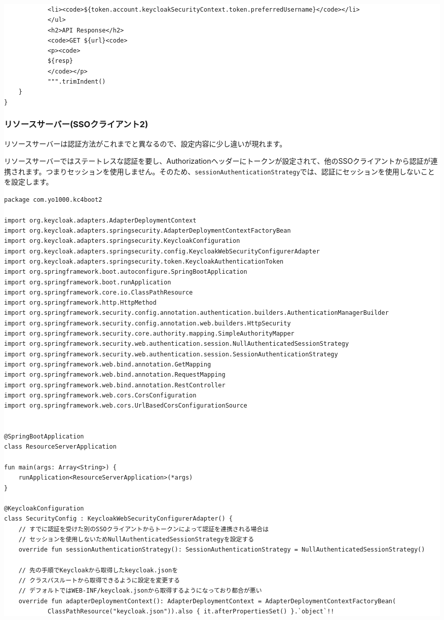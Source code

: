 ```kotlin{numberLines:true}{35-59}
            <li><code>${token.account.keycloakSecurityContext.token.preferredUsername}</code></li>
            </ul>
            <h2>API Response</h2>
            <code>GET ${url}<code>
            <p><code>
            ${resp}
            </code></p>
            """.trimIndent()
    }
}
```


### リソースサーバー(SSOクライアント2)
リソースサーバーは認証方法がこれまでと異なるので、設定内容に少し違いが現れます。

リソースサーバーではステートレスな認証を要し、Authorizationヘッダーにトークンが設定されて、他のSSOクライアントから認証が連携されます。つまりセッションを使用しません。そのため、`sessionAuthenticationStrategy`では、認証にセッションを使用しないことを設定します。

```kotlin{numberLines:true}{33-50}
package com.yo1000.kc4boot2

import org.keycloak.adapters.AdapterDeploymentContext
import org.keycloak.adapters.springsecurity.AdapterDeploymentContextFactoryBean
import org.keycloak.adapters.springsecurity.KeycloakConfiguration
import org.keycloak.adapters.springsecurity.config.KeycloakWebSecurityConfigurerAdapter
import org.keycloak.adapters.springsecurity.token.KeycloakAuthenticationToken
import org.springframework.boot.autoconfigure.SpringBootApplication
import org.springframework.boot.runApplication
import org.springframework.core.io.ClassPathResource
import org.springframework.http.HttpMethod
import org.springframework.security.config.annotation.authentication.builders.AuthenticationManagerBuilder
import org.springframework.security.config.annotation.web.builders.HttpSecurity
import org.springframework.security.core.authority.mapping.SimpleAuthorityMapper
import org.springframework.security.web.authentication.session.NullAuthenticatedSessionStrategy
import org.springframework.security.web.authentication.session.SessionAuthenticationStrategy
import org.springframework.web.bind.annotation.GetMapping
import org.springframework.web.bind.annotation.RequestMapping
import org.springframework.web.bind.annotation.RestController
import org.springframework.web.cors.CorsConfiguration
import org.springframework.web.cors.UrlBasedCorsConfigurationSource


@SpringBootApplication
class ResourceServerApplication

fun main(args: Array<String>) {
    runApplication<ResourceServerApplication>(*args)
}

@KeycloakConfiguration
class SecurityConfig : KeycloakWebSecurityConfigurerAdapter() {
    // すでに認証を受けた別のSSOクライアントからトークンによって認証を連携される場合は
    // セッションを使用しないためNullAuthenticatedSessionStrategyを設定する
    override fun sessionAuthenticationStrategy(): SessionAuthenticationStrategy = NullAuthenticatedSessionStrategy()

    // 先の手順でKeycloakから取得したkeycloak.jsonを
    // クラスパスルートから取得できるように設定を変更する
    // デフォルトではWEB-INF/keycloak.jsonから取得するようになっており都合が悪い
    override fun adapterDeploymentContext(): AdapterDeploymentContext = AdapterDeploymentContextFactoryBean(
            ClassPathResource("keycloak.json")).also { it.afterPropertiesSet() }.`object`!!
```